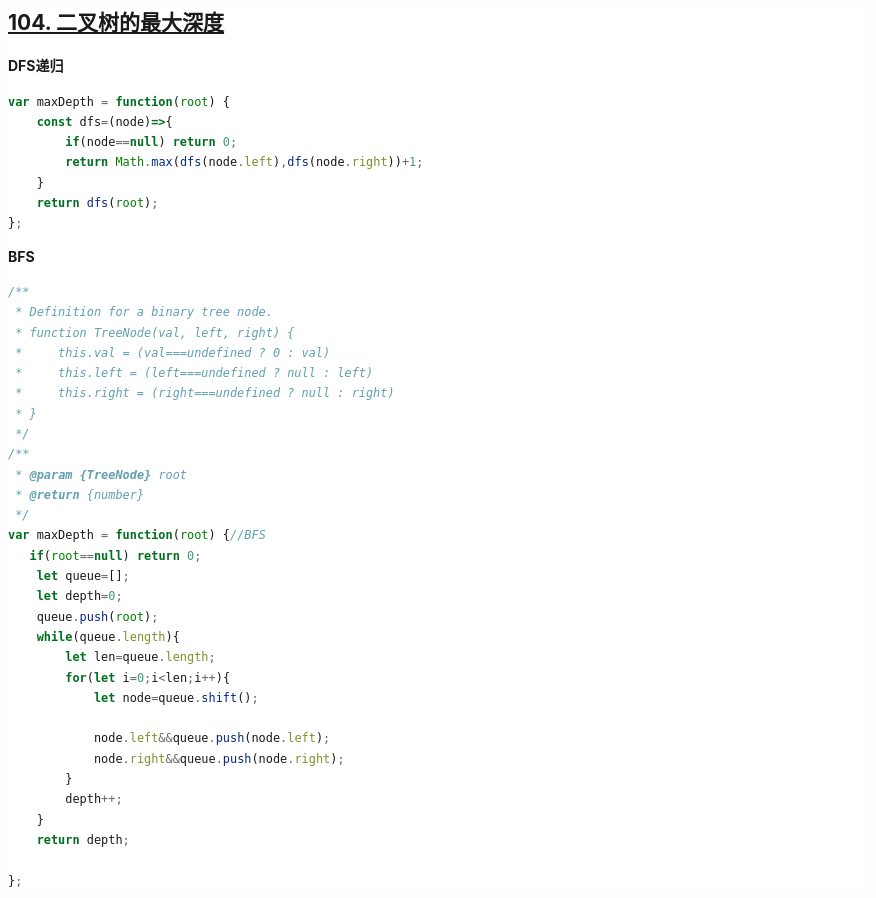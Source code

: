 

## [104. 二叉树的最大深度](https://leetcode-cn.com/problems/maximum-depth-of-binary-tree/)

**DFS递归**

```js
var maxDepth = function(root) {
    const dfs=(node)=>{
        if(node==null) return 0;
        return Math.max(dfs(node.left),dfs(node.right))+1;
    }
    return dfs(root);
};
```

**BFS**

```js
/**
 * Definition for a binary tree node.
 * function TreeNode(val, left, right) {
 *     this.val = (val===undefined ? 0 : val)
 *     this.left = (left===undefined ? null : left)
 *     this.right = (right===undefined ? null : right)
 * }
 */
/**
 * @param {TreeNode} root
 * @return {number}
 */
var maxDepth = function(root) {//BFS
   if(root==null) return 0;
    let queue=[];
    let depth=0;
    queue.push(root);
    while(queue.length){
        let len=queue.length;
        for(let i=0;i<len;i++){
            let node=queue.shift();
            
            node.left&&queue.push(node.left);
            node.right&&queue.push(node.right);
        }
        depth++;
    }
    return depth;

};
```



